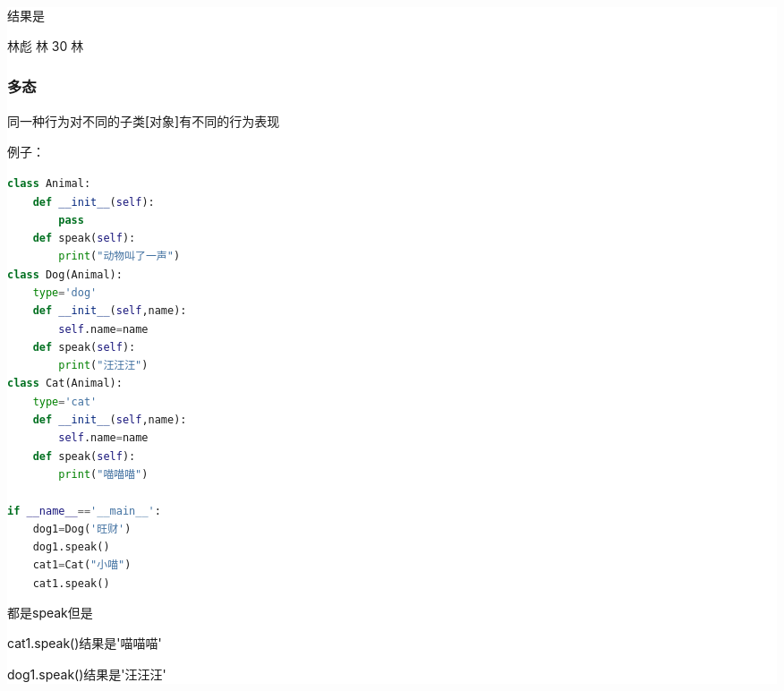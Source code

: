 结果是

林彪 林 30
林

### 多态

同一种行为对不同的子类[对象]有不同的行为表现

例子：

```python
class Animal:	
    def __init__(self):
        pass
    def speak(self):
        print("动物叫了一声")
class Dog(Animal):
    type='dog'
    def __init__(self,name):
        self.name=name
    def speak(self):
        print("汪汪汪")
class Cat(Animal):
    type='cat'
    def __init__(self,name):
        self.name=name
    def speak(self):
        print("喵喵喵")

if __name__=='__main__':
    dog1=Dog('旺财')
    dog1.speak()
    cat1=Cat("小喵")
    cat1.speak()
```

都是speak但是

cat1.speak()结果是'喵喵喵'

dog1.speak()结果是'汪汪汪'





